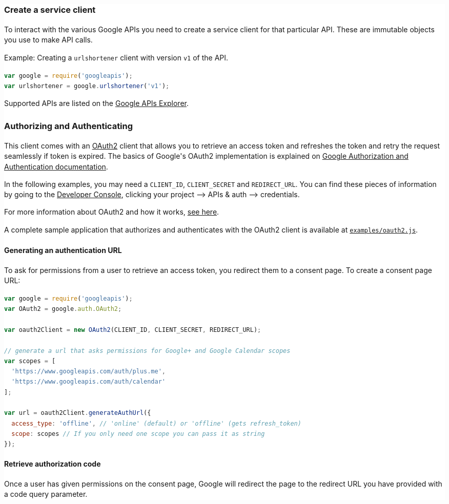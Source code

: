 ### Create a service client

To interact with the various Google APIs you need to create a service client
for that particular API. These are immutable objects you use to make API calls.

Example: Creating a `urlshortener` client with version `v1` of the API.

``` js
var google = require('googleapis');
var urlshortener = google.urlshortener('v1');
```

Supported APIs are listed on the [Google APIs Explorer][apiexplorer].

### Authorizing and Authenticating

This client comes with an [OAuth2][oauth] client that allows you to retrieve an
access token and refreshes the token and retry the request seamlessly if token
is expired. The basics of Google's OAuth2 implementation is explained on
[Google Authorization and Authentication documentation][authdocs].

In the following examples, you may need a `CLIENT_ID`, `CLIENT_SECRET` and
`REDIRECT_URL`. You can find these pieces of information by going to the
[Developer Console][devconsole], clicking your project --> APIs & auth --> credentials.

For more information about OAuth2 and how it works, [see here][oauth].

A complete sample application that authorizes and authenticates with the OAuth2
client is available at [`examples/oauth2.js`][oauthexample].

#### Generating an authentication URL

To ask for permissions from a user to retrieve an access token, you
redirect them to a consent page. To create a consent page URL:

``` js
var google = require('googleapis');
var OAuth2 = google.auth.OAuth2;

var oauth2Client = new OAuth2(CLIENT_ID, CLIENT_SECRET, REDIRECT_URL);

// generate a url that asks permissions for Google+ and Google Calendar scopes
var scopes = [
  'https://www.googleapis.com/auth/plus.me',
  'https://www.googleapis.com/auth/calendar'
];

var url = oauth2Client.generateAuthUrl({
  access_type: 'offline', // 'online' (default) or 'offline' (gets refresh_token)
  scope: scopes // If you only need one scope you can pass it as string
});
```

#### Retrieve authorization code

Once a user has given permissions on the consent page, Google will redirect
the page to the redirect URL you have provided with a code query parameter.


[travisimg]: https://api.travis-ci.org/google/google-api-nodejs-client.svg
[bugs]: https://github.com/google/google-api-nodejs-client/issues
[node]: http://nodejs.org/
[travis]: https://travis-ci.org/google/google-api-nodejs-client
[stackoverflow]: http://stackoverflow.com/questions/tagged/google-api-nodejs-client
[apiexplorer]: https://developers.google.com/apis-explorer
[urlshort]: https://developers.google.com/url-shortener/
[usingkeys]: https://developers.google.com/console/help/#UsingKeys
[contributing]: https://github.com/google/google-api-nodejs-client/tree/master/CONTRIBUTING.md
[copying]: https://github.com/google/google-api-nodejs-client/tree/master/COPYING
[authdocs]: https://developers.google.com/accounts/docs/OAuth2Login
[request]: https://github.com/mikeal/request
[requestopts]: https://github.com/mikeal/request#requestoptions-callback
[stream]: http://nodejs.org/api/stream.html#stream_class_stream_readable
[migrating]: https://github.com/google/google-api-nodejs-client/tree/master/MIGRATING.md
[stability]: http://nodejs.org/api/stream.html#stream_stream
[overflowimg]: https://googledrive.com/host/0ByfSjdPVs9MZbkhjeUhMYzRTeEE/stackoveflow-tag.png
[devconsole]: https://console.developer.google.com
[oauth]: https://developers.google.com/accounts/docs/OAuth2
[oauthexample]: https://github.com/google/google-api-nodejs-client/tree/master/examples/oauth2.js
[options]: https://github.com/google/google-api-nodejs-client/tree/master#options
[gcloud]: https://github.com/GoogleCloudPlatform/gcloud-node
[cloudplatform]: https://developers.google.com/cloud/
[coveralls]: https://coveralls.io/r/google/google-api-nodejs-client?branch=master
[coverallsimg]: https://img.shields.io/coveralls/google/google-api-nodejs-client.svg